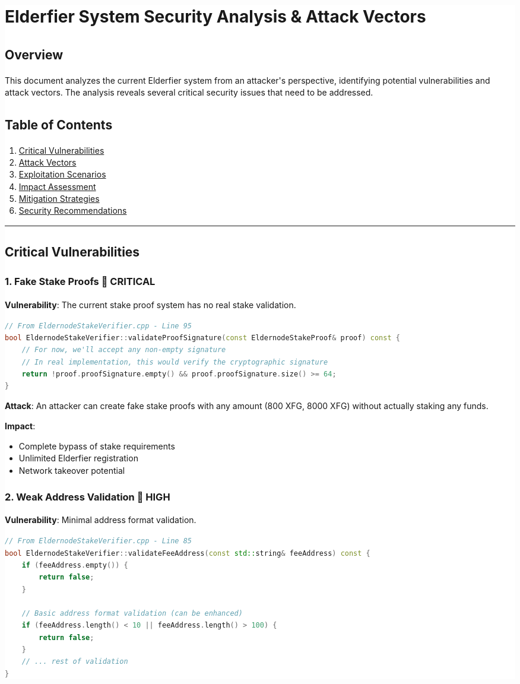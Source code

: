 # Elderfier System Security Analysis & Attack Vectors

## Overview

This document analyzes the current Elderfier system from an attacker's perspective, identifying potential vulnerabilities and attack vectors. The analysis reveals several critical security issues that need to be addressed.

## Table of Contents

1. [Critical Vulnerabilities](#critical-vulnerabilities)
2. [Attack Vectors](#attack-vectors)
3. [Exploitation Scenarios](#exploitation-scenarios)
4. [Impact Assessment](#impact-assessment)
5. [Mitigation Strategies](#mitigation-strategies)
6. [Security Recommendations](#security-recommendations)

---

## Critical Vulnerabilities

### 1. **Fake Stake Proofs** 🚨 CRITICAL

**Vulnerability**: The current stake proof system has no real stake validation.

```cpp
// From EldernodeStakeVerifier.cpp - Line 95
bool EldernodeStakeVerifier::validateProofSignature(const EldernodeStakeProof& proof) const {
    // For now, we'll accept any non-empty signature
    // In real implementation, this would verify the cryptographic signature
    return !proof.proofSignature.empty() && proof.proofSignature.size() >= 64;
}
```

**Attack**: An attacker can create fake stake proofs with any amount (800 XFG, 8000 XFG) without actually staking any funds.

**Impact**: 
- Complete bypass of stake requirements
- Unlimited Elderfier registration
- Network takeover potential

### 2. **Weak Address Validation** 🚨 HIGH

**Vulnerability**: Minimal address format validation.

```cpp
// From EldernodeStakeVerifier.cpp - Line 85
bool EldernodeStakeVerifier::validateFeeAddress(const std::string& feeAddress) const {
    if (feeAddress.empty()) {
        return false;
    }
    
    // Basic address format validation (can be enhanced)
    if (feeAddress.length() < 10 || feeAddress.length() > 100) {
        return false;
    }
    // ... rest of validation
}
```

